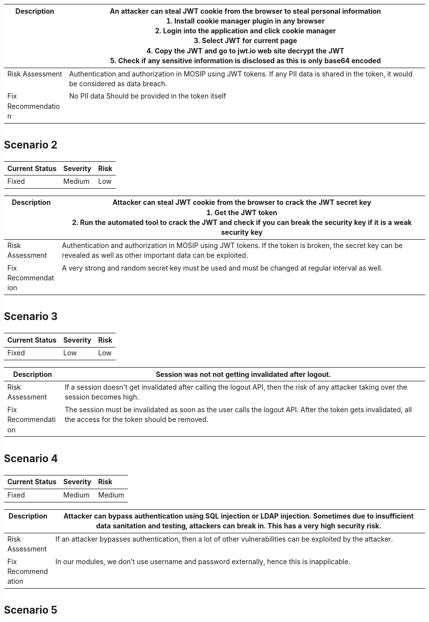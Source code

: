 | Description        | An attacker can steal JWT cookie from the browser to steal personal information<br>1. Install cookie manager plugin in any browser<br>2. Login into the application and click cookie manager<br>3. Select JWT for current page<br>4. Copy the JWT and go to jwt.io web site decrypt the JWT<br>5. Check if any sensitive information is disclosed as this is only base64 encoded |
| ------------------ | ------------------------------------------------------------------------------------------------------------------------------------------------------------------------------------------------------------------------------------------------------------------------------------------------------------------------------------------------------------------------------------ |
| Risk Assessment    | Authentication and authorization in MOSIP using JWT tokens. If any PII data is shared in the token, it would be considered as data breach.                                                                                                                                                                                                                                             |
| Fix Recommendation | No PII data Should be provided in the token itself                                                                                                                                                                                                                                                                                                                                     |

## Scenario 2

|Current Status|Severity|Risk|
| :- | :- | :- |
|Fixed|Medium|Low|

|Description|Attacker can steal JWT cookie from the browser to crack the JWT secret key<br>1. Get the JWT token<br>2. Run the automated tool to crack the JWT and check if you can break the security key if it is a weak security key|
| ------------------ | ----------------------------------------------------------------------------------------------------------------------------------------------------------------------------------------------------------------------------------------------------------------------------------------------------------------------------------------------------------------------------------------------- |
|Risk Assessment|Authentication and authorization in MOSIP using JWT tokens. If the token is broken, the secret key can be revealed as well as other important data can be exploited.|
|Fix Recommendation|A very strong and random secret key must be used and must be changed at regular interval as well.|

## Scenario 3

|Current Status|Severity|Risk|
| :- | :- | :- |
|Fixed|Low|Low|

|Description|Session was not not getting invalidated after logout.|
| ------------------ | ----------------------------------------------------------------------------------------------------------------------------------------------------------------------------------------------------------------------------------------------------------------------------------------------------------------------------------------------------------------------------------------------- |
|Risk Assessment|If a session doesn't get invalidated after calling the logout API, then the risk of any attacker taking over the session becomes high.|
|Fix Recommendation|The session must be invalidated as soon as the user calls the logout API. After the token gets invalidated, all the access for the token should be removed.|

## Scenario 4

|Current Status|Severity|Risk|
| :- | :- | :- |
|Fixed|Medium|Medium|

|Description|Attacker can bypass authentication using SQL injection or LDAP injection. Sometimes due to insufficient data sanitation and testing, attackers can break in. This has a very high security risk.|
| ------------------ | ----------------------------------------------------------------------------------------------------------------------------------------------------------------------------------------------------------------------------------------------------------------------------------------------------------------------------------------------------------------------------------------------- |
|Risk Assessment|If an attacker bypasses authentication, then a lot of other vulnerabilities can be exploited by the attacker.|
|Fix Recommendation|In our modules, we don’t use username and password externally, hence this is inapplicable.|

## Scenario 5
